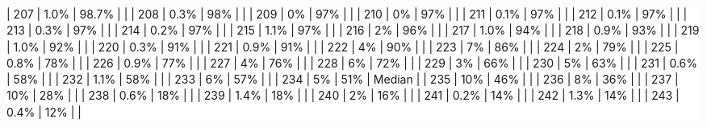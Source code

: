 | 207 | 1.0% | 98.7% |  |
| 208 | 0.3% | 98% |  |
| 209 | 0% | 97% |  |
| 210 | 0% | 97% |  |
| 211 | 0.1% | 97% |  |
| 212 | 0.1% | 97% |  |
| 213 | 0.3% | 97% |  |
| 214 | 0.2% | 97% |  |
| 215 | 1.1% | 97% |  |
| 216 | 2% | 96% |  |
| 217 | 1.0% | 94% |  |
| 218 | 0.9% | 93% |  |
| 219 | 1.0% | 92% |  |
| 220 | 0.3% | 91% |  |
| 221 | 0.9% | 91% |  |
| 222 | 4% | 90% |  |
| 223 | 7% | 86% |  |
| 224 | 2% | 79% |  |
| 225 | 0.8% | 78% |  |
| 226 | 0.9% | 77% |  |
| 227 | 4% | 76% |  |
| 228 | 6% | 72% |  |
| 229 | 3% | 66% |  |
| 230 | 5% | 63% |  |
| 231 | 0.6% | 58% |  |
| 232 | 1.1% | 58% |  |
| 233 | 6% | 57% |  |
| 234 | 5% | 51% | Median |
| 235 | 10% | 46% |  |
| 236 | 8% | 36% |  |
| 237 | 10% | 28% |  |
| 238 | 0.6% | 18% |  |
| 239 | 1.4% | 18% |  |
| 240 | 2% | 16% |  |
| 241 | 0.2% | 14% |  |
| 242 | 1.3% | 14% |  |
| 243 | 0.4% | 12% |  |